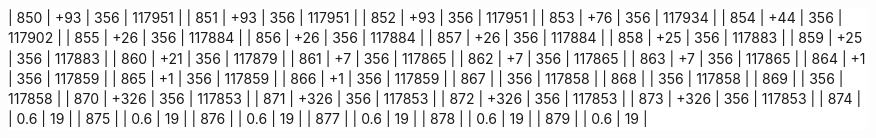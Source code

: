 | 850 |   +93 |   356    |  117951 |
| 851 |   +93 |   356    |  117951 |
| 852 |   +93 |   356    |  117951 |
| 853 |   +76 |   356    |  117934 |
| 854 |   +44 |   356    |  117902 |
| 855 |   +26 |   356    |  117884 |
| 856 |   +26 |   356    |  117884 |
| 857 |   +26 |   356    |  117884 |
| 858 |   +25 |   356    |  117883 |
| 859 |   +25 |   356    |  117883 |
| 860 |   +21 |   356    |  117879 |
| 861 |    +7 |   356    |  117865 |
| 862 |    +7 |   356    |  117865 |
| 863 |    +7 |   356    |  117865 |
| 864 |    +1 |   356    |  117859 |
| 865 |    +1 |   356    |  117859 |
| 866 |    +1 |   356    |  117859 |
| 867 |       |   356    |  117858 |
| 868 |       |   356    |  117858 |
| 869 |       |   356    |  117858 |
| 870 |  +326 |   356    |  117853 |
| 871 |  +326 |   356    |  117853 |
| 872 |  +326 |   356    |  117853 |
| 873 |  +326 |   356    |  117853 |
| 874 |       |     0.6  |      19 |
| 875 |       |     0.6  |      19 |
| 876 |       |     0.6  |      19 |
| 877 |       |     0.6  |      19 |
| 878 |       |     0.6  |      19 |
| 879 |       |     0.6  |      19 |